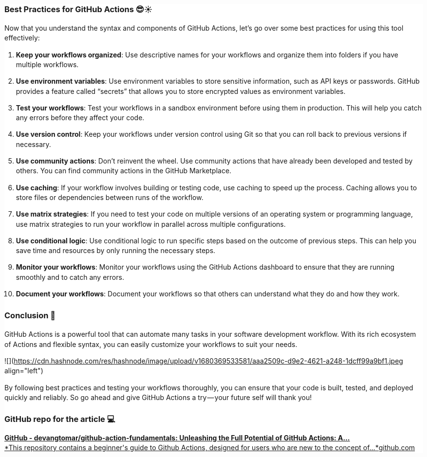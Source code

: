 ### **Best Practices for GitHub Actions 😎☀️**

Now that you understand the syntax and components of GitHub Actions, let’s go over some best practices for using this tool effectively:

1. **Keep your workflows organized**: Use descriptive names for your workflows and organize them into folders if you have multiple workflows.
    
2. **Use environment variables**: Use environment variables to store sensitive information, such as API keys or passwords. GitHub provides a feature called “secrets” that allows you to store encrypted values as environment variables.
    
3. **Test your workflows**: Test your workflows in a sandbox environment before using them in production. This will help you catch any errors before they affect your code.
    
4. **Use version control**: Keep your workflows under version control using Git so that you can roll back to previous versions if necessary.
    
5. **Use community actions**: Don’t reinvent the wheel. Use community actions that have already been developed and tested by others. You can find community actions in the GitHub Marketplace.
    
6. **Use caching**: If your workflow involves building or testing code, use caching to speed up the process. Caching allows you to store files or dependencies between runs of the workflow.
    
7. **Use matrix strategies**: If you need to test your code on multiple versions of an operating system or programming language, use matrix strategies to run your workflow in parallel across multiple configurations.
    
8. **Use conditional logic**: Use conditional logic to run specific steps based on the outcome of previous steps. This can help you save time and resources by only running the necessary steps.
    
9. **Monitor your workflows**: Monitor your workflows using the GitHub Actions dashboard to ensure that they are running smoothly and to catch any errors.
    
10. **Document your workflows**: Document your workflows so that others can understand what they do and how they work.
    

### Conclusion 💭

GitHub Actions is a powerful tool that can automate many tasks in your software development workflow. With its rich ecosystem of Actions and flexible syntax, you can easily customize your workflows to suit your needs.

![](https://cdn.hashnode.com/res/hashnode/image/upload/v1680369533581/aaa2509c-d9e2-4621-a248-1dcff99a9bf1.jpeg align="left")

By following best practices and testing your workflows thoroughly, you can ensure that your code is built, tested, and deployed quickly and reliably. So go ahead and give GitHub Actions a try — your future self will thank you!

### GitHub repo for the article 💻

[**GitHub - devangtomar/github-action-fundamentals: Unleashing the Full Potential of GitHub Actions: A…**  
\*This repository contains a beginner's guide to Github Actions, designed for users who are new to the concept of…\*github.com](https://github.com/devangtomar/github-action-fundamentals)

